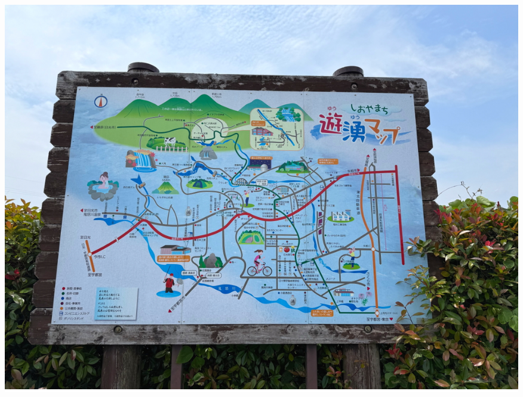 <a href="20250608_031.JPG" target="_blank"><img src="20250608_031.JPG" alt="サンプル画像" width="900" /></a>
